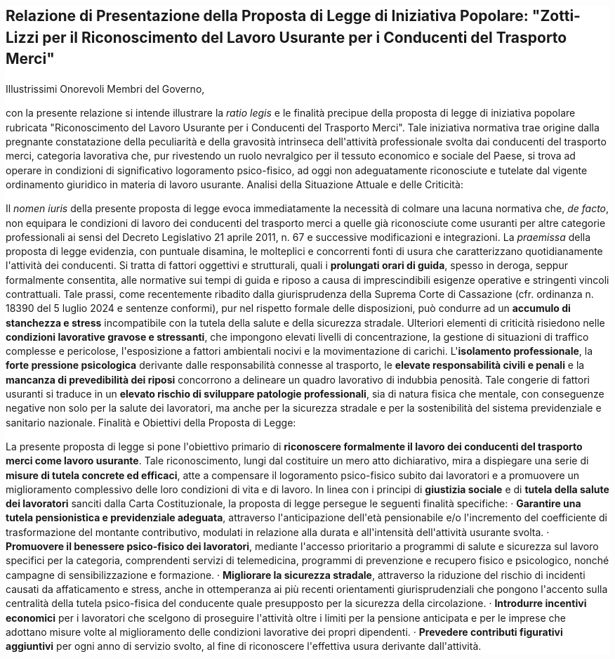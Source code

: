 ## **Relazione di Presentazione della Proposta di Legge di Iniziativa Popolare: "Zotti-Lizzi per il Riconoscimento del Lavoro Usurante per i Conducenti del Trasporto Merci"**

Illustrissimi Onorevoli Membri del Governo,

con la presente relazione si intende illustrare la *ratio legis* e le finalità precipue della proposta di legge di iniziativa popolare rubricata "Riconoscimento del Lavoro Usurante per i Conducenti del Trasporto Merci". Tale iniziativa normativa trae origine dalla pregnante constatazione della peculiarità e della gravosità intrinseca dell'attività professionale svolta dai conducenti del trasporto merci, categoria lavorativa che, pur rivestendo un ruolo nevralgico per il tessuto economico e sociale del Paese, si trova ad operare in condizioni di significativo logoramento psico-fisico, ad oggi non adeguatamente riconosciute e tutelate dal vigente ordinamento giuridico in materia di lavoro usurante.
Analisi della Situazione Attuale e delle Criticità:

Il *nomen iuris* della presente proposta di legge evoca immediatamente la necessità di colmare una lacuna normativa che, *de facto*, non equipara le condizioni di lavoro dei conducenti del trasporto merci a quelle già riconosciute come usuranti per altre categorie professionali ai sensi del Decreto Legislativo 21 aprile 2011, n. 67 e successive modificazioni e integrazioni.
La *praemissa* della proposta di legge evidenzia, con puntuale disamina, le molteplici e concorrenti fonti di usura che caratterizzano quotidianamente l'attività dei conducenti. Si tratta di fattori oggettivi e strutturali, quali i **prolungati orari di guida**, spesso in deroga, seppur formalmente consentita, alle normative sui tempi di guida e riposo a causa di imprescindibili esigenze operative e stringenti vincoli contrattuali. Tale prassi, come recentemente ribadito dalla giurisprudenza della Suprema Corte di Cassazione (cfr. ordinanza n. 18390 del 5 luglio 2024 e sentenze conformi), pur nel rispetto formale delle disposizioni, può condurre ad un **accumulo di stanchezza e stress** incompatibile con la tutela della salute e della sicurezza stradale.
Ulteriori elementi di criticità risiedono nelle **condizioni lavorative gravose e stressanti**, che impongono elevati livelli di concentrazione, la gestione di situazioni di traffico complesse e pericolose, l'esposizione a fattori ambientali nocivi e la movimentazione di carichi.
L'**isolamento professionale**, la **forte pressione psicologica** derivante dalle responsabilità connesse al trasporto, le **elevate responsabilità civili e penali** e la **mancanza di prevedibilità dei riposi** concorrono a delineare un quadro lavorativo di indubbia penosità.
Tale congerie di fattori usuranti si traduce in un **elevato rischio di sviluppare patologie professionali**, sia di natura fisica che mentale, con conseguenze negative non solo per la salute dei lavoratori, ma anche per la sicurezza stradale e per la sostenibilità del sistema previdenziale e sanitario nazionale.
Finalità e Obiettivi della Proposta di Legge:

La presente proposta di legge si pone l'obiettivo primario di **riconoscere formalmente il lavoro dei conducenti del trasporto merci come lavoro usurante**. Tale riconoscimento, lungi dal costituire un mero atto dichiarativo, mira a dispiegare una serie di **misure di tutela concrete ed efficaci**, atte a compensare il logoramento psico-fisico subito dai lavoratori e a promuovere un miglioramento complessivo delle loro condizioni di vita e di lavoro.
In linea con i principi di **giustizia sociale** e di **tutela della salute dei lavoratori** sanciti dalla Carta Costituzionale, la proposta di legge persegue le seguenti finalità specifiche:
· **Garantire una tutela pensionistica e previdenziale adeguata**, attraverso l'anticipazione dell'età pensionabile e/o l'incremento del coefficiente di trasformazione del montante contributivo, modulati in relazione alla durata e all'intensità dell'attività usurante svolta.
· **Promuovere il benessere psico-fisico dei lavoratori**, mediante l'accesso prioritario a programmi di salute e sicurezza sul lavoro specifici per la categoria, comprendenti servizi di telemedicina, programmi di prevenzione e recupero fisico e psicologico, nonché campagne di sensibilizzazione e formazione.
· **Migliorare la sicurezza stradale**, attraverso la riduzione del rischio di incidenti causati da affaticamento e stress, anche in ottemperanza ai più recenti orientamenti giurisprudenziali che pongono l'accento sulla centralità della tutela psico-fisica del conducente quale presupposto per la sicurezza della circolazione.
· **Introdurre incentivi economici** per i lavoratori che scelgono di proseguire l'attività oltre i limiti per la pensione anticipata e per le imprese che adottano misure volte al miglioramento delle condizioni lavorative dei propri dipendenti.
· **Prevedere contributi figurativi aggiuntivi** per ogni anno di servizio svolto, al fine di riconoscere l'effettiva usura derivante dall'attività.